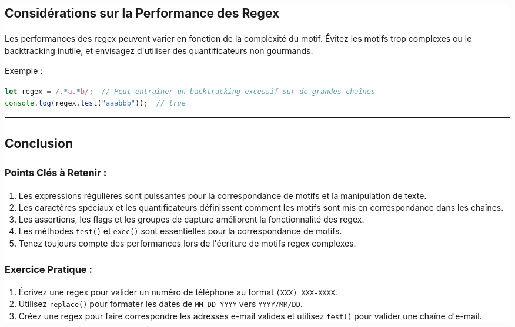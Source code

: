 ## Considérations sur la Performance des Regex
Les performances des regex peuvent varier en fonction de la complexité du motif. Évitez les motifs trop complexes ou le backtracking inutile, et envisagez d'utiliser des quantificateurs non gourmands.

Exemple :
```javascript
let regex = /.*a.*b/;  // Peut entraîner un backtracking excessif sur de grandes chaînes
console.log(regex.test("aaabbb"));  // true
```

---

## Conclusion

### Points Clés à Retenir :
1. Les expressions régulières sont puissantes pour la correspondance de motifs et la manipulation de texte.
2. Les caractères spéciaux et les quantificateurs définissent comment les motifs sont mis en correspondance dans les chaînes.
3. Les assertions, les flags et les groupes de capture améliorent la fonctionnalité des regex.
4. Les méthodes `test()` et `exec()` sont essentielles pour la correspondance de motifs.
5. Tenez toujours compte des performances lors de l'écriture de motifs regex complexes.

### Exercice Pratique :
1. Écrivez une regex pour valider un numéro de téléphone au format `(XXX) XXX-XXXX`.
2. Utilisez `replace()` pour formater les dates de `MM-DD-YYYY` vers `YYYY/MM/DD`.
3. Créez une regex pour faire correspondre les adresses e-mail valides et utilisez `test()` pour valider une chaîne d'e-mail.
